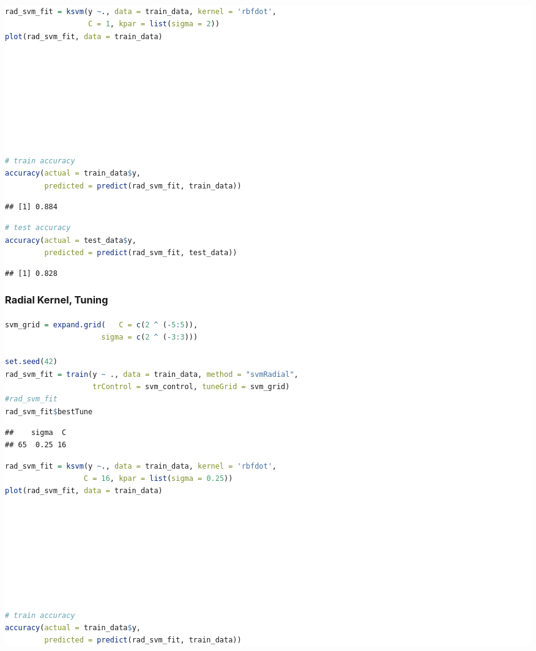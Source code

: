 
```r
rad_svm_fit = ksvm(y ~., data = train_data, kernel = 'rbfdot', 
                   C = 1, kpar = list(sigma = 2))
plot(rad_svm_fit, data = train_data)
```

![](21-svm_files/figure-latex/unnamed-chunk-18-1.pdf) 

```r
# train accuracy
accuracy(actual = train_data$y,
         predicted = predict(rad_svm_fit, train_data))
```

```
## [1] 0.884
```

```r
# test accuracy
accuracy(actual = test_data$y,
         predicted = predict(rad_svm_fit, test_data))
```

```
## [1] 0.828
```

### Radial Kernel, Tuning


```r
svm_grid = expand.grid(   C = c(2 ^ (-5:5)),
                      sigma = c(2 ^ (-3:3)))

set.seed(42)
rad_svm_fit = train(y ~ ., data = train_data, method = "svmRadial",
                    trControl = svm_control, tuneGrid = svm_grid)
#rad_svm_fit
rad_svm_fit$bestTune
```

```
##    sigma  C
## 65  0.25 16
```


```r
rad_svm_fit = ksvm(y ~., data = train_data, kernel = 'rbfdot',
                  C = 16, kpar = list(sigma = 0.25))
plot(rad_svm_fit, data = train_data)
```

![](21-svm_files/figure-latex/unnamed-chunk-20-1.pdf) 

```r
# train accuracy
accuracy(actual = train_data$y,
         predicted = predict(rad_svm_fit, train_data))
```
